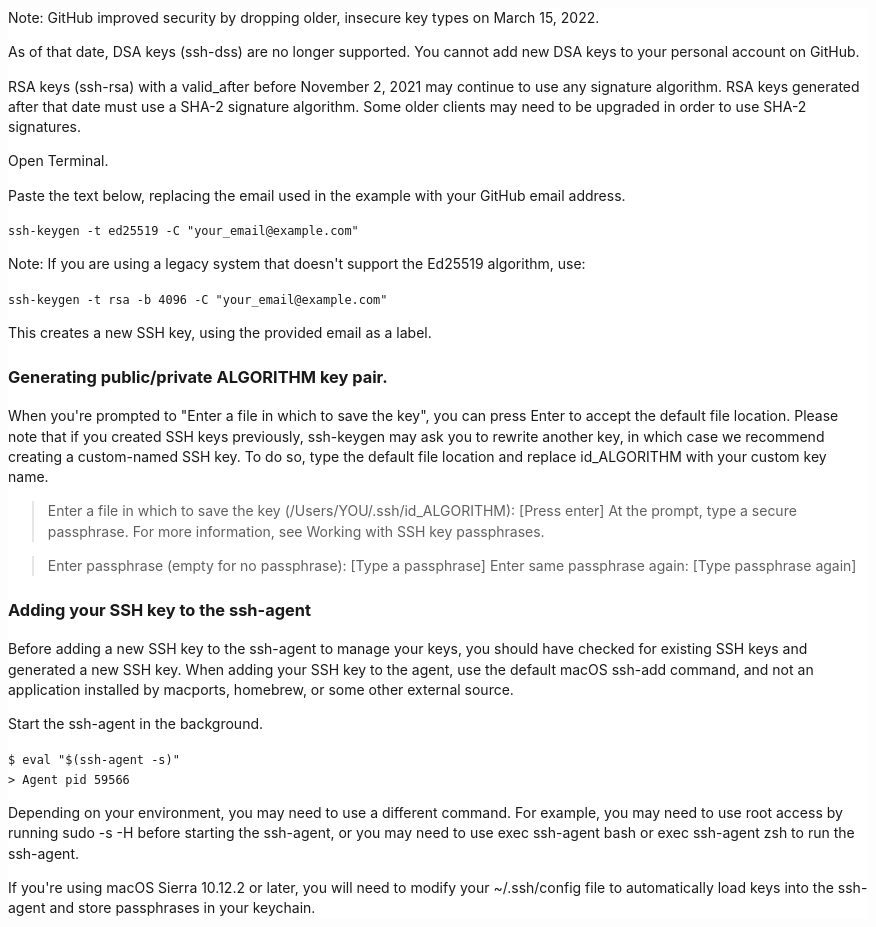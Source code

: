 Note: GitHub improved security by dropping older, insecure key types on March 15, 2022.

As of that date, DSA keys (ssh-dss) are no longer supported. You cannot add new DSA keys to your personal account on GitHub.

RSA keys (ssh-rsa) with a valid_after before November 2, 2021 may continue to use any signature algorithm. RSA keys generated after that date must use a SHA-2 signature algorithm. Some older clients may need to be upgraded in order to use SHA-2 signatures.

Open Terminal.

Paste the text below, replacing the email used in the example with your GitHub email address.

```
ssh-keygen -t ed25519 -C "your_email@example.com"
```

Note: If you are using a legacy system that doesn't support the Ed25519 algorithm, use:

```
ssh-keygen -t rsa -b 4096 -C "your_email@example.com"
```

This creates a new SSH key, using the provided email as a label.

### Generating public/private ALGORITHM key pair.
When you're prompted to "Enter a file in which to save the key", you can press Enter to accept the default file location. Please note that if you created SSH keys previously, ssh-keygen may ask you to rewrite another key, in which case we recommend creating a custom-named SSH key. To do so, type the default file location and replace id_ALGORITHM with your custom key name.

> Enter a file in which to save the key (/Users/YOU/.ssh/id_ALGORITHM): [Press enter]
At the prompt, type a secure passphrase. For more information, see Working with SSH key passphrases.

> Enter passphrase (empty for no passphrase): [Type a passphrase]
> Enter same passphrase again: [Type passphrase again]

### Adding your SSH key to the ssh-agent

Before adding a new SSH key to the ssh-agent to manage your keys, you should have checked for existing SSH keys and generated a new SSH key. When adding your SSH key to the agent, use the default macOS ssh-add command, and not an application installed by macports, homebrew, or some other external source.

Start the ssh-agent in the background.

```
$ eval "$(ssh-agent -s)"
> Agent pid 59566
```

Depending on your environment, you may need to use a different command. For example, you may need to use root access by running sudo -s -H before starting the ssh-agent, or you may need to use exec ssh-agent bash or exec ssh-agent zsh to run the ssh-agent.

If you're using macOS Sierra 10.12.2 or later, you will need to modify your ~/.ssh/config file to automatically load keys into the ssh-agent and store passphrases in your keychain.
